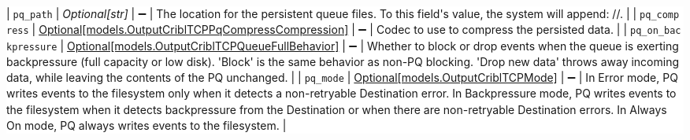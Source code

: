 | `pq_path`                                                                                                                                                                                                                                                                                                                              | *Optional[str]*                                                                                                                                                                                                                                                                                                                        | :heavy_minus_sign:                                                                                                                                                                                                                                                                                                                     | The location for the persistent queue files. To this field's value, the system will append: /<worker-id>/<output-id>.                                                                                                                                                                                                                  |
| `pq_compress`                                                                                                                                                                                                                                                                                                                          | [Optional[models.OutputCriblTCPPqCompressCompression]](../models/outputcribltcppqcompresscompression.md)                                                                                                                                                                                                                               | :heavy_minus_sign:                                                                                                                                                                                                                                                                                                                     | Codec to use to compress the persisted data.                                                                                                                                                                                                                                                                                           |
| `pq_on_backpressure`                                                                                                                                                                                                                                                                                                                   | [Optional[models.OutputCriblTCPQueueFullBehavior]](../models/outputcribltcpqueuefullbehavior.md)                                                                                                                                                                                                                                       | :heavy_minus_sign:                                                                                                                                                                                                                                                                                                                     | Whether to block or drop events when the queue is exerting backpressure (full capacity or low disk). 'Block' is the same behavior as non-PQ blocking. 'Drop new data' throws away incoming data, while leaving the contents of the PQ unchanged.                                                                                       |
| `pq_mode`                                                                                                                                                                                                                                                                                                                              | [Optional[models.OutputCriblTCPMode]](../models/outputcribltcpmode.md)                                                                                                                                                                                                                                                                 | :heavy_minus_sign:                                                                                                                                                                                                                                                                                                                     | In Error mode, PQ writes events to the filesystem only when it detects a non-retryable Destination error. In Backpressure mode, PQ writes events to the filesystem when it detects backpressure from the Destination or when there are non-retryable Destination errors. In Always On mode, PQ always writes events to the filesystem. |